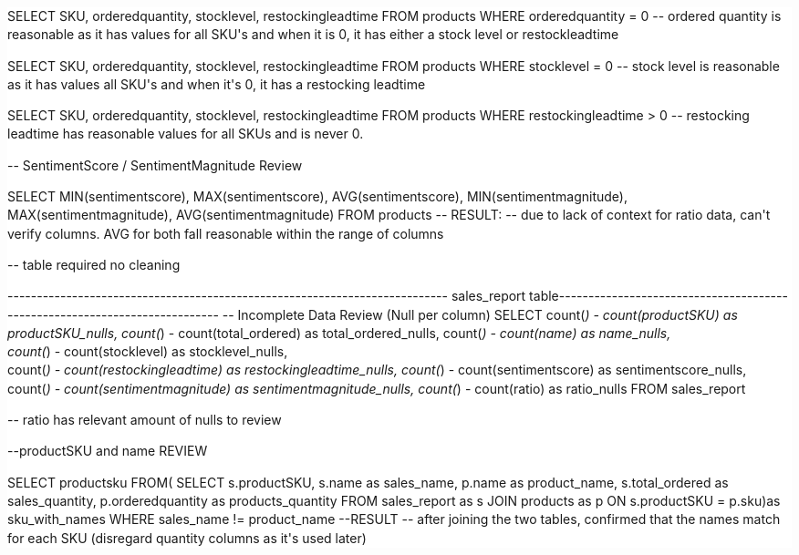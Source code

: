 SELECT SKU, orderedquantity, stocklevel, restockingleadtime
FROM products
WHERE orderedquantity = 0
-- ordered quantity is reasonable as it has values for all SKU's and when it is 0, it has either a stock level or restockleadtime

SELECT SKU, orderedquantity, stocklevel, restockingleadtime
FROM products
WHERE stocklevel = 0
-- stock level is reasonable as it has values all SKU's and when it's 0, it has a restocking leadtime

SELECT SKU, orderedquantity, stocklevel, restockingleadtime
FROM products
WHERE restockingleadtime > 0
-- restocking leadtime has reasonable values for all SKUs and is never 0. 

-- SentimentScore / SentimentMagnitude Review

SELECT MIN(sentimentscore), MAX(sentimentscore), AVG(sentimentscore), MIN(sentimentmagnitude), MAX(sentimentmagnitude), AVG(sentimentmagnitude)
FROM products
-- RESULT:
-- due to lack of context for ratio data, can't verify columns. AVG for both fall reasonable within the range of columns

-- table required no cleaning


--------------------------------------------------------------------------- sales_report table---------------------------------------------------------------------------
-- Incomplete Data Review (Null per column)
SELECT 
	count(*) - count(productSKU)  			as productSKU_nulls,
	count(*) - count(total_ordered) 		as total_ordered_nulls,	
	count(*) - count(name) 					as name_nulls,	
	count(*) - count(stocklevel) 			as stocklevel_nulls,	
	count(*) - count(restockingleadtime) 	as restockingleadtime_nulls,
	count(*) - count(sentimentscore) 		as sentimentscore_nulls,	
	count(*) - count(sentimentmagnitude) 	as sentimentmagnitude_nulls,
	count(*) - count(ratio) 				as ratio_nulls
FROM sales_report

-- ratio has relevant amount of nulls to review


--productSKU and name REVIEW

SELECT productsku FROM( 
	SELECT s.productSKU, s.name as sales_name, p.name as product_name, s.total_ordered as sales_quantity, p.orderedquantity as products_quantity
	FROM sales_report as s
	JOIN products as p
	ON s.productSKU = p.sku)as sku_with_names
WHERE sales_name != product_name 
--RESULT
-- after joining the two tables, confirmed that the names match for each SKU (disregard quantity columns as it's used later)
